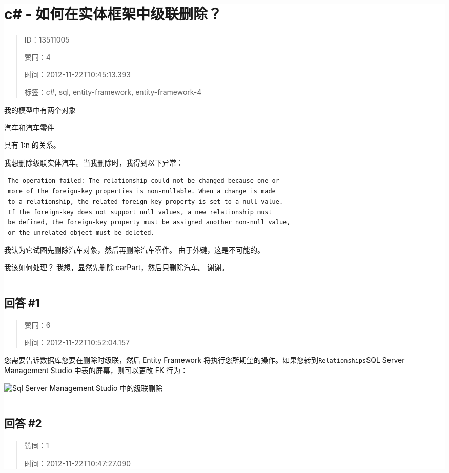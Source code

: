 # c# - 如何在实体框架中级联删除？

> ID：13511005
> 
> 赞同：4
> 
> 时间：2012-11-22T10:45:13.393
> 
> 标签：c#, sql, entity-framework, entity-framework-4

我的模型中有两个对象

汽车和汽车零件

具有 1:n 的关系。

我想删除级联实体汽车。当我删除时，我得到以下异常：

```
 The operation failed: The relationship could not be changed because one or 
 more of the foreign-key properties is non-nullable. When a change is made 
 to a relationship, the related foreign-key property is set to a null value. 
 If the foreign-key does not support null values, a new relationship must 
 be defined, the foreign-key property must be assigned another non-null value, 
 or the unrelated object must be deleted. 
```

我认为它试图先删除汽车对象，然后再删除汽车零件。
由于外键，这是不可能的。

我该如何处理？
我想，显然先删除 carPart，然后只删除汽车。
谢谢。

* * *

## 回答 #1

> 赞同：6
> 
> 时间：2012-11-22T10:52:04.157

您需要告诉数据库您要在删除时级联，然后 Entity Framework 将执行您所期望的操作。如果您转到`Relationships`SQL Server Management Studio 中表的屏幕，则可以更改 FK 行为：

![Sql Server Management Studio 中的级联删除](../Images/001cccf91a2c8bff2e0f5f93d3254f4c.png)

* * *

## 回答 #2

> 赞同：1
> 
> 时间：2012-11-22T10:47:27.090

